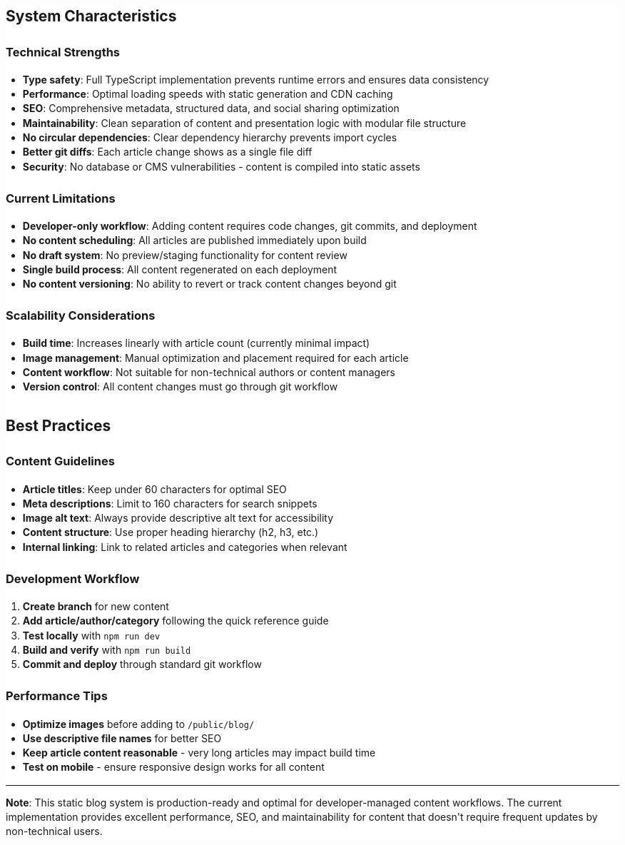 ## System Characteristics

### Technical Strengths

- **Type safety**: Full TypeScript implementation prevents runtime errors and ensures data consistency
- **Performance**: Optimal loading speeds with static generation and CDN caching
- **SEO**: Comprehensive metadata, structured data, and social sharing optimization
- **Maintainability**: Clean separation of content and presentation logic with modular file structure
- **No circular dependencies**: Clear dependency hierarchy prevents import cycles
- **Better git diffs**: Each article change shows as a single file diff
- **Security**: No database or CMS vulnerabilities - content is compiled into static assets

### Current Limitations

- **Developer-only workflow**: Adding content requires code changes, git commits, and deployment
- **No content scheduling**: All articles are published immediately upon build
- **No draft system**: No preview/staging functionality for content review
- **Single build process**: All content regenerated on each deployment
- **No content versioning**: No ability to revert or track content changes beyond git

### Scalability Considerations

- **Build time**: Increases linearly with article count (currently minimal impact)
- **Image management**: Manual optimization and placement required for each article
- **Content workflow**: Not suitable for non-technical authors or content managers
- **Version control**: All content changes must go through git workflow

## Best Practices

### Content Guidelines

- **Article titles**: Keep under 60 characters for optimal SEO
- **Meta descriptions**: Limit to 160 characters for search snippets
- **Image alt text**: Always provide descriptive alt text for accessibility
- **Content structure**: Use proper heading hierarchy (h2, h3, etc.)
- **Internal linking**: Link to related articles and categories when relevant

### Development Workflow

1. **Create branch** for new content
2. **Add article/author/category** following the quick reference guide
3. **Test locally** with `npm run dev`
4. **Build and verify** with `npm run build`
5. **Commit and deploy** through standard git workflow

### Performance Tips

- **Optimize images** before adding to `/public/blog/`
- **Use descriptive file names** for better SEO
- **Keep article content reasonable** - very long articles may impact build time
- **Test on mobile** - ensure responsive design works for all content

---

**Note**: This static blog system is production-ready and optimal for developer-managed content workflows. The current implementation provides excellent performance, SEO, and maintainability for content that doesn't require frequent updates by non-technical users.